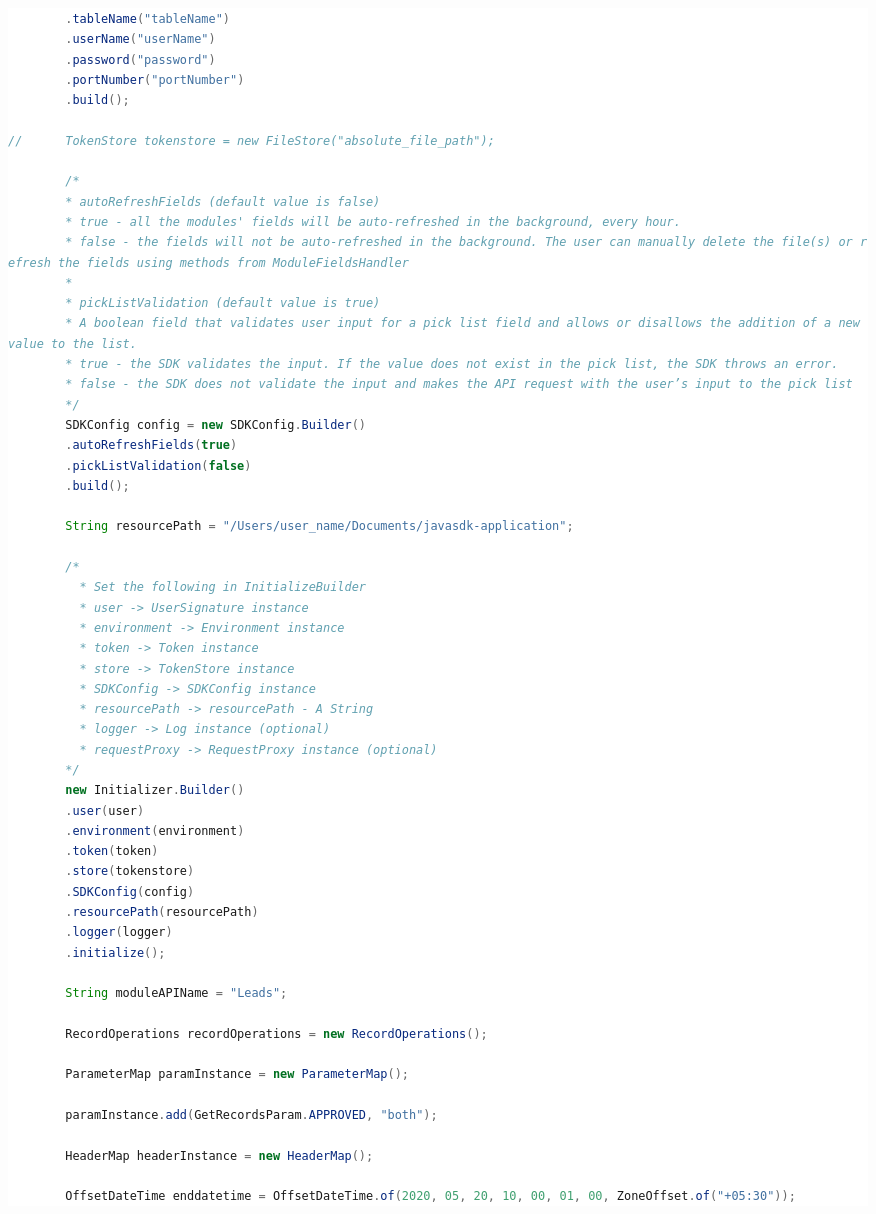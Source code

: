 ```java
        .tableName("tableName")
        .userName("userName")
        .password("password")
        .portNumber("portNumber")
        .build();
		
//		TokenStore tokenstore = new FileStore("absolute_file_path");
		
		/*
		* autoRefreshFields (default value is false)
		* true - all the modules' fields will be auto-refreshed in the background, every hour.
		* false - the fields will not be auto-refreshed in the background. The user can manually delete the file(s) or refresh the fields using methods from ModuleFieldsHandler
		*
		* pickListValidation (default value is true)
		* A boolean field that validates user input for a pick list field and allows or disallows the addition of a new value to the list.
		* true - the SDK validates the input. If the value does not exist in the pick list, the SDK throws an error.
		* false - the SDK does not validate the input and makes the API request with the user’s input to the pick list
		*/
		SDKConfig config = new SDKConfig.Builder()
        .autoRefreshFields(true)
        .pickListValidation(false)
        .build();
		
        String resourcePath = "/Users/user_name/Documents/javasdk-application";

        /*
	      * Set the following in InitializeBuilder
	      * user -> UserSignature instance
	      * environment -> Environment instance
	      * token -> Token instance
	      * store -> TokenStore instance
	      * SDKConfig -> SDKConfig instance
	      * resourcePath -> resourcePath - A String
	      * logger -> Log instance (optional)
	      * requestProxy -> RequestProxy instance (optional)
	    */
		new Initializer.Builder()
		.user(user)
		.environment(environment)
		.token(token)
		.store(tokenstore)
		.SDKConfig(config)
		.resourcePath(resourcePath)
		.logger(logger)
		.initialize();

        String moduleAPIName = "Leads";

        RecordOperations recordOperations = new RecordOperations();

        ParameterMap paramInstance = new ParameterMap();

        paramInstance.add(GetRecordsParam.APPROVED, "both");

        HeaderMap headerInstance = new HeaderMap();

        OffsetDateTime enddatetime = OffsetDateTime.of(2020, 05, 20, 10, 00, 01, 00, ZoneOffset.of("+05:30"));

```